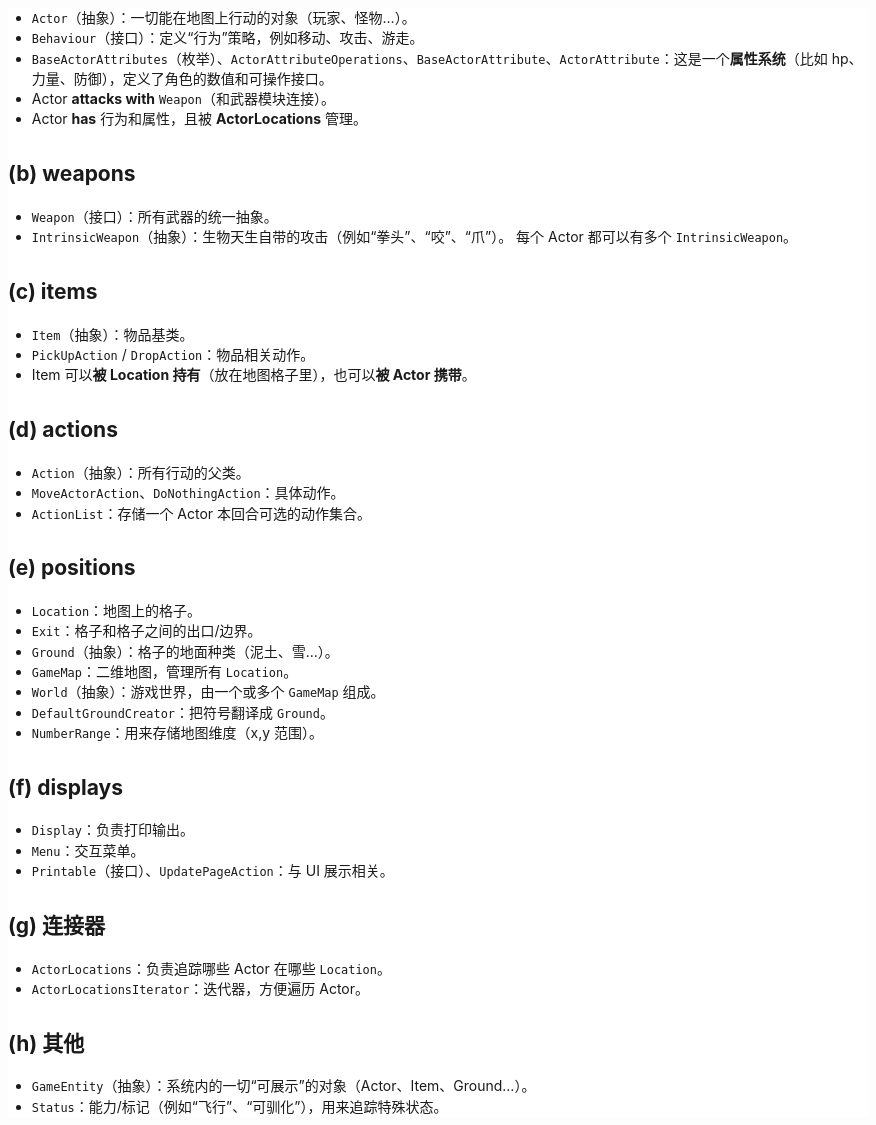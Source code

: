 - `Actor`（抽象）：一切能在地图上行动的对象（玩家、怪物…）。
- `Behaviour`（接口）：定义“行为”策略，例如移动、攻击、游走。
- `BaseActorAttributes`（枚举）、`ActorAttributeOperations`、`BaseActorAttribute`、`ActorAttribute`：这是一个**属性系统**（比如 hp、力量、防御），定义了角色的数值和可操作接口。
- Actor **attacks with** `Weapon`（和武器模块连接）。
- Actor **has** 行为和属性，且被 **ActorLocations** 管理。

## (b) weapons

- `Weapon`（接口）：所有武器的统一抽象。
- `IntrinsicWeapon`（抽象）：生物天生自带的攻击（例如“拳头”、“咬”、“爪”）。
   每个 Actor 都可以有多个 `IntrinsicWeapon`。

## (c) items

- `Item`（抽象）：物品基类。
- `PickUpAction` / `DropAction`：物品相关动作。
- Item 可以**被 Location 持有**（放在地图格子里），也可以**被 Actor 携带**。

## (d) actions

- `Action`（抽象）：所有行动的父类。
- `MoveActorAction`、`DoNothingAction`：具体动作。
- `ActionList`：存储一个 Actor 本回合可选的动作集合。

## (e) positions

- `Location`：地图上的格子。
- `Exit`：格子和格子之间的出口/边界。
- `Ground`（抽象）：格子的地面种类（泥土、雪…）。
- `GameMap`：二维地图，管理所有 `Location`。
- `World`（抽象）：游戏世界，由一个或多个 `GameMap` 组成。
- `DefaultGroundCreator`：把符号翻译成 `Ground`。
- `NumberRange`：用来存储地图维度（x,y 范围）。

## (f) displays

- `Display`：负责打印输出。
- `Menu`：交互菜单。
- `Printable`（接口）、`UpdatePageAction`：与 UI 展示相关。

## (g) 连接器

- `ActorLocations`：负责追踪哪些 Actor 在哪些 `Location`。
- `ActorLocationsIterator`：迭代器，方便遍历 Actor。

## (h) 其他

- `GameEntity`（抽象）：系统内的一切“可展示”的对象（Actor、Item、Ground…）。
- `Status`：能力/标记（例如“飞行”、“可驯化”），用来追踪特殊状态。
